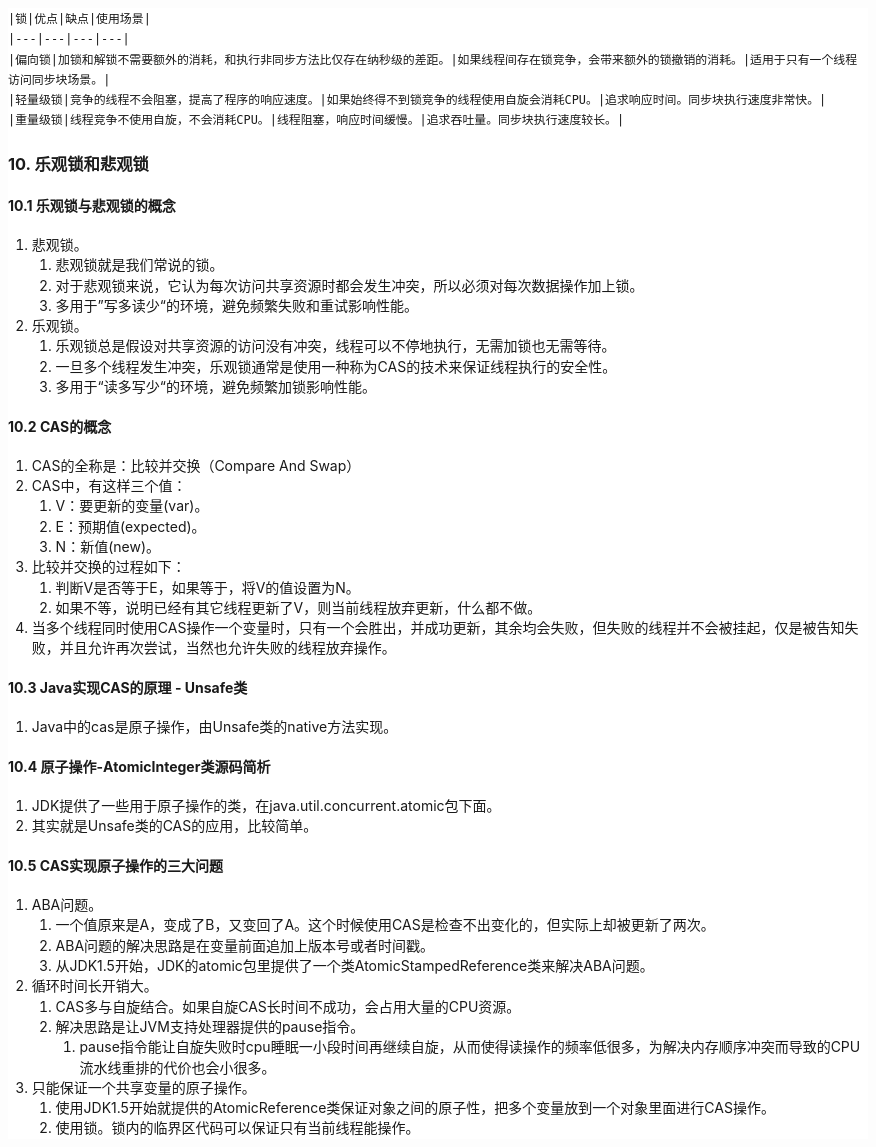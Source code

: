 
    |锁|优点|缺点|使用场景|
    |---|---|---|---|
    |偏向锁|加锁和解锁不需要额外的消耗，和执行非同步方法比仅存在纳秒级的差距。|如果线程间存在锁竞争，会带来额外的锁撤销的消耗。|适用于只有一个线程访问同步块场景。|
    |轻量级锁|竞争的线程不会阻塞，提高了程序的响应速度。|如果始终得不到锁竞争的线程使用自旋会消耗CPU。|追求响应时间。同步块执行速度非常快。|
    |重量级锁|线程竞争不使用自旋，不会消耗CPU。|线程阻塞，响应时间缓慢。|追求吞吐量。同步块执行速度较长。|

### 10. 乐观锁和悲观锁

#### 10.1 乐观锁与悲观锁的概念

1. 悲观锁。
    1. 悲观锁就是我们常说的锁。
    2. 对于悲观锁来说，它认为每次访问共享资源时都会发生冲突，所以必须对每次数据操作加上锁。
    3. 多用于”写多读少“的环境，避免频繁失败和重试影响性能。
2. 乐观锁。
    1. 乐观锁总是假设对共享资源的访问没有冲突，线程可以不停地执行，无需加锁也无需等待。
    2. 一旦多个线程发生冲突，乐观锁通常是使用一种称为CAS的技术来保证线程执行的安全性。
    3. 多用于“读多写少“的环境，避免频繁加锁影响性能。

#### 10.2 CAS的概念

1. CAS的全称是：比较并交换（Compare And Swap）
2. CAS中，有这样三个值：
    1. V：要更新的变量(var)。
    2. E：预期值(expected)。
    3. N：新值(new)。
3. 比较并交换的过程如下：
    1. 判断V是否等于E，如果等于，将V的值设置为N。
    2. 如果不等，说明已经有其它线程更新了V，则当前线程放弃更新，什么都不做。
4. 当多个线程同时使用CAS操作一个变量时，只有一个会胜出，并成功更新，其余均会失败，但失败的线程并不会被挂起，仅是被告知失败，并且允许再次尝试，当然也允许失败的线程放弃操作。

#### 10.3 Java实现CAS的原理 - Unsafe类

1. Java中的cas是原子操作，由Unsafe类的native方法实现。

#### 10.4 原子操作-AtomicInteger类源码简析

1. JDK提供了一些用于原子操作的类，在java.util.concurrent.atomic包下面。
2. 其实就是Unsafe类的CAS的应用，比较简单。 

#### 10.5 CAS实现原子操作的三大问题

1. ABA问题。
    1. 一个值原来是A，变成了B，又变回了A。这个时候使用CAS是检查不出变化的，但实际上却被更新了两次。
    2. ABA问题的解决思路是在变量前面追加上版本号或者时间戳。
    3. 从JDK1.5开始，JDK的atomic包里提供了一个类AtomicStampedReference类来解决ABA问题。
2. 循环时间长开销大。
    1. CAS多与自旋结合。如果自旋CAS长时间不成功，会占用大量的CPU资源。
    2. 解决思路是让JVM支持处理器提供的pause指令。
        1. pause指令能让自旋失败时cpu睡眠一小段时间再继续自旋，从而使得读操作的频率低很多，为解决内存顺序冲突而导致的CPU流水线重排的代价也会小很多。
3. 只能保证一个共享变量的原子操作。
    1. 使用JDK1.5开始就提供的AtomicReference类保证对象之间的原子性，把多个变量放到一个对象里面进行CAS操作。
    2. 使用锁。锁内的临界区代码可以保证只有当前线程能操作。
